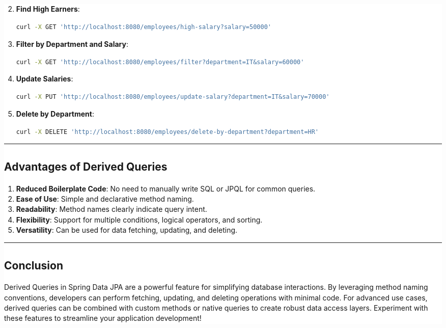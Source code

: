 2. **Find High Earners**:
   ```bash
   curl -X GET 'http://localhost:8080/employees/high-salary?salary=50000'
   ```

3. **Filter by Department and Salary**:
   ```bash
   curl -X GET 'http://localhost:8080/employees/filter?department=IT&salary=60000'
   ```

4. **Update Salaries**:
   ```bash
   curl -X PUT 'http://localhost:8080/employees/update-salary?department=IT&salary=70000'
   ```

5. **Delete by Department**:
   ```bash
   curl -X DELETE 'http://localhost:8080/employees/delete-by-department?department=HR'
   ```

---

## Advantages of Derived Queries

1. **Reduced Boilerplate Code**: No need to manually write SQL or JPQL for common queries.
2. **Ease of Use**: Simple and declarative method naming.
3. **Readability**: Method names clearly indicate query intent.
4. **Flexibility**: Support for multiple conditions, logical operators, and sorting.
5. **Versatility**: Can be used for data fetching, updating, and deleting.

---

## Conclusion

Derived Queries in Spring Data JPA are a powerful feature for simplifying database interactions. By leveraging method naming conventions, developers can perform fetching, updating, and deleting operations with minimal code. For advanced use cases, derived queries can be combined with custom methods or native queries to create robust data access layers. Experiment with these features to streamline your application development!

